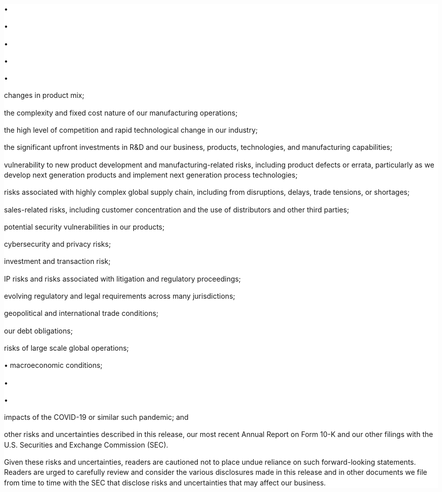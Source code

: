 •

•

•

•

•

changes in product mix;

the complexity and fixed cost nature of our manufacturing operations;

the high level of competition and rapid technological change in our industry;

the significant upfront investments in R&D and our business, products, technologies, and manufacturing
capabilities;

vulnerability to new product development and manufacturing-related risks, including product defects or errata,
particularly as we develop next generation products and implement next generation process technologies;

risks associated with highly complex global supply chain, including from disruptions, delays, trade tensions, or
shortages;

sales-related risks, including customer concentration and the use of distributors and other third parties;

potential security vulnerabilities in our products;

cybersecurity and privacy risks;

investment and transaction risk;

IP risks and risks associated with litigation and regulatory proceedings;

evolving regulatory and legal requirements across many jurisdictions;

geopolitical and international trade conditions;

our debt obligations;

risks of large scale global operations;

•  macroeconomic conditions;

•

•

impacts of the COVID-19 or similar such pandemic; and

other risks and uncertainties described in this release, our most recent Annual Report on Form 10-K and our
other filings with the U.S. Securities and Exchange Commission (SEC).

Given these risks and uncertainties, readers are cautioned not to place undue reliance on such forward-looking
statements. Readers are urged to carefully review and consider the various disclosures made in this release and in
other documents we file from time to time with the SEC that disclose risks and uncertainties that may affect our
business.
